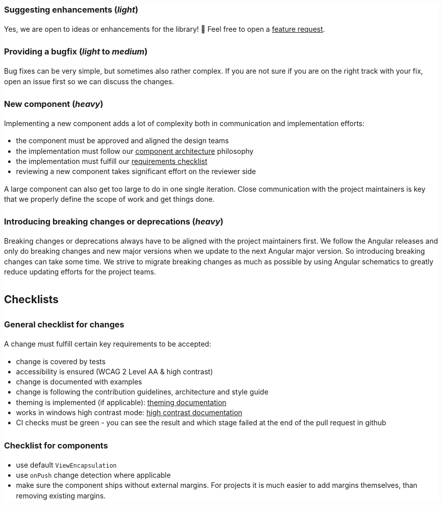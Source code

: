 ### Suggesting enhancements (_light_)

Yes, we are open to ideas or enhancements for the library! 💌 Feel free to open a [feature request][create new issue].

### Providing a bugfix (_light_ to _medium_)

Bug fixes can be very simple, but sometimes also rather complex. If you are not sure if you are on the right track with your fix, open an issue first so we can discuss the changes.

### New component (_heavy_)

Implementing a new component adds a lot of complexity both in communication and implementation efforts:

-   the component must be approved and aligned the design teams
-   the implementation must follow our [component architecture](DEVELOPER.md#component-architecture) philosophy
-   the implementation must fulfill our [requirements checklist](#checklists)
-   reviewing a new component takes significant effort on the reviewer side

A large component can also get too large to do in one single iteration. Close communication with the project maintainers is key that we properly define the scope of work and get things done.

### Introducing breaking changes or deprecations (_heavy_)

Breaking changes or deprecations always have to be aligned with the project maintainers first. We follow the Angular releases and only do breaking changes and new major versions when we update to the next Angular major version. So introducing breaking changes can take some time. We strive to migrate breaking changes as much as possible by using Angular schematics to greatly reduce updating efforts for the project teams.

## Checklists

### General checklist for changes

A change must fulfill certain key requirements to be accepted:

-   change is covered by tests
-   accessibility is ensured (WCAG 2 Level AA & high contrast)
-   change is documented with examples
-   change is following the contribution guidelines, architecture and style guide
-   theming is implemented (if applicable): [theming documentation](DEVELOPER.md#theming)
-   works in windows high contrast mode: [high contrast documentation](DEVELOPER.md#high-contrast-support)
-   CI checks must be green - you can see the result and which stage failed at the end of the pull request in github

### Checklist for components

-   use default `ViewEncapsulation`
-   use `onPush` change detection where applicable
-   make sure the component ships without external margins. For projects it is much easier to add margins themselves, than removing existing margins.


[angular commit guidelines]: https://github.com/angular/angular/blob/master/CONTRIBUTING.md#-commit-message-guidelines
[angular style guide]: https://angular.io/guide/styleguide
[material style guide]: https://github.com/angular/components/blob/master/CODING_STANDARDS.md
[issue tracker]: https://github.com/allianz/ng-aquila/issues
[create new issue]: https://github.com/allianz/ng-aquila/issues/new/choose